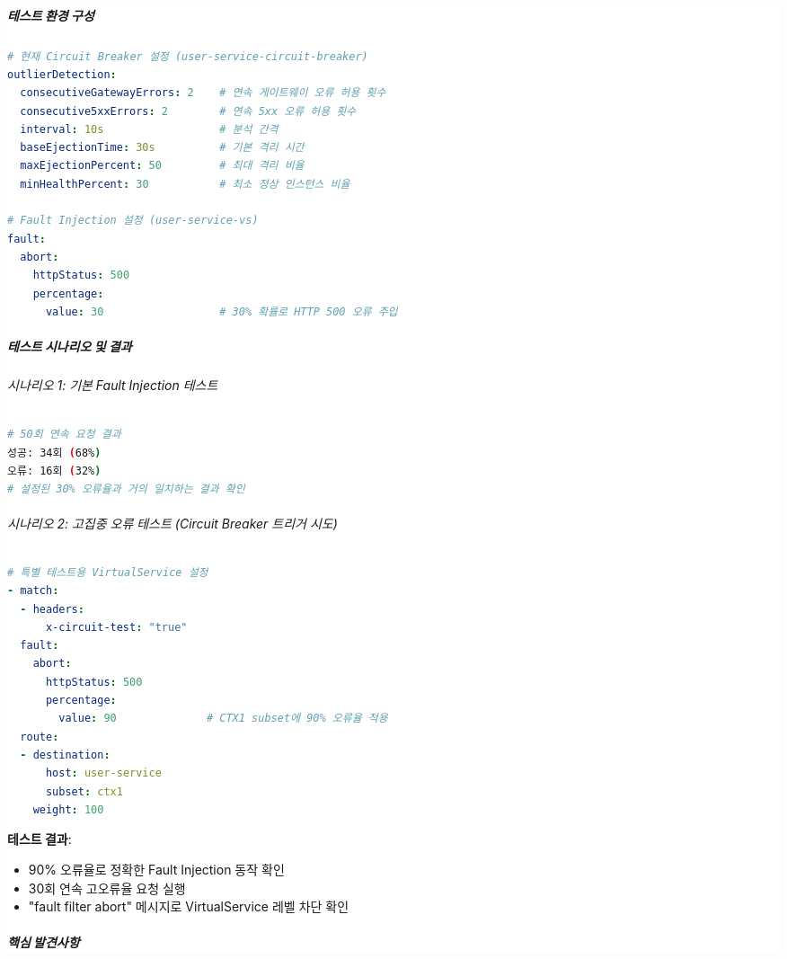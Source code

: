 ##### 테스트 환경 구성
```yaml
# 현재 Circuit Breaker 설정 (user-service-circuit-breaker)
outlierDetection:
  consecutiveGatewayErrors: 2    # 연속 게이트웨이 오류 허용 횟수
  consecutive5xxErrors: 2        # 연속 5xx 오류 허용 횟수  
  interval: 10s                  # 분석 간격
  baseEjectionTime: 30s          # 기본 격리 시간
  maxEjectionPercent: 50         # 최대 격리 비율
  minHealthPercent: 30           # 최소 정상 인스턴스 비율

# Fault Injection 설정 (user-service-vs)
fault:
  abort:
    httpStatus: 500
    percentage:
      value: 30                  # 30% 확률로 HTTP 500 오류 주입
```

##### 테스트 시나리오 및 결과

###### 시나리오 1: 기본 Fault Injection 테스트
```bash
# 50회 연속 요청 결과
성공: 34회 (68%)
오류: 16회 (32%)
# 설정된 30% 오류율과 거의 일치하는 결과 확인
```

###### 시나리오 2: 고집중 오류 테스트 (Circuit Breaker 트리거 시도)
```yaml
# 특별 테스트용 VirtualService 설정
- match:
  - headers:
      x-circuit-test: "true"
  fault:
    abort:
      httpStatus: 500
      percentage:
        value: 90              # CTX1 subset에 90% 오류율 적용
  route:
  - destination:
      host: user-service
      subset: ctx1
    weight: 100
```

**테스트 결과**:
- 90% 오류율로 정확한 Fault Injection 동작 확인
- 30회 연속 고오류율 요청 실행
- "fault filter abort" 메시지로 VirtualService 레벨 차단 확인

##### 핵심 발견사항
